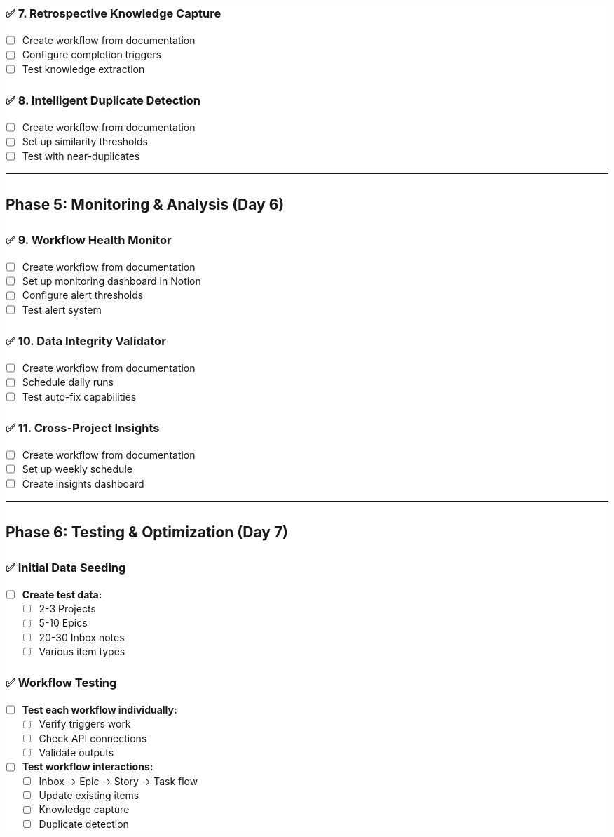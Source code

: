 ### ✅ 7. Retrospective Knowledge Capture
- [ ] Create workflow from documentation
- [ ] Configure completion triggers
- [ ] Test knowledge extraction

### ✅ 8. Intelligent Duplicate Detection
- [ ] Create workflow from documentation
- [ ] Set up similarity thresholds
- [ ] Test with near-duplicates

---

## Phase 5: Monitoring & Analysis (Day 6)

### ✅ 9. Workflow Health Monitor
- [ ] Create workflow from documentation
- [ ] Set up monitoring dashboard in Notion
- [ ] Configure alert thresholds
- [ ] Test alert system

### ✅ 10. Data Integrity Validator
- [ ] Create workflow from documentation
- [ ] Schedule daily runs
- [ ] Test auto-fix capabilities

### ✅ 11. Cross-Project Insights
- [ ] Create workflow from documentation
- [ ] Set up weekly schedule
- [ ] Create insights dashboard

---

## Phase 6: Testing & Optimization (Day 7)

### ✅ Initial Data Seeding
- [ ] **Create test data:**
  - [ ] 2-3 Projects
  - [ ] 5-10 Epics
  - [ ] 20-30 Inbox notes
  - [ ] Various item types

### ✅ Workflow Testing
- [ ] **Test each workflow individually:**
  - [ ] Verify triggers work
  - [ ] Check API connections
  - [ ] Validate outputs
  
- [ ] **Test workflow interactions:**
  - [ ] Inbox → Epic → Story → Task flow
  - [ ] Update existing items
  - [ ] Knowledge capture
  - [ ] Duplicate detection
